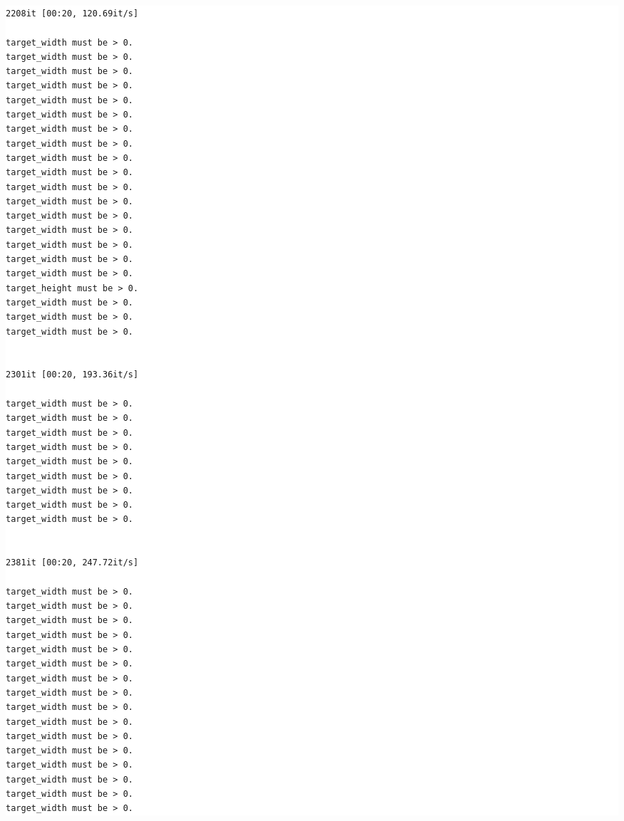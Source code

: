 
    2208it [00:20, 120.69it/s]

    target_width must be > 0.
    target_width must be > 0.
    target_width must be > 0.
    target_width must be > 0.
    target_width must be > 0.
    target_width must be > 0.
    target_width must be > 0.
    target_width must be > 0.
    target_width must be > 0.
    target_width must be > 0.
    target_width must be > 0.
    target_width must be > 0.
    target_width must be > 0.
    target_width must be > 0.
    target_width must be > 0.
    target_width must be > 0.
    target_width must be > 0.
    target_height must be > 0.
    target_width must be > 0.
    target_width must be > 0.
    target_width must be > 0.
    

    2301it [00:20, 193.36it/s]

    target_width must be > 0.
    target_width must be > 0.
    target_width must be > 0.
    target_width must be > 0.
    target_width must be > 0.
    target_width must be > 0.
    target_width must be > 0.
    target_width must be > 0.
    target_width must be > 0.
    

    2381it [00:20, 247.72it/s]

    target_width must be > 0.
    target_width must be > 0.
    target_width must be > 0.
    target_width must be > 0.
    target_width must be > 0.
    target_width must be > 0.
    target_width must be > 0.
    target_width must be > 0.
    target_width must be > 0.
    target_width must be > 0.
    target_width must be > 0.
    target_width must be > 0.
    target_width must be > 0.
    target_width must be > 0.
    target_width must be > 0.
    target_width must be > 0.
    